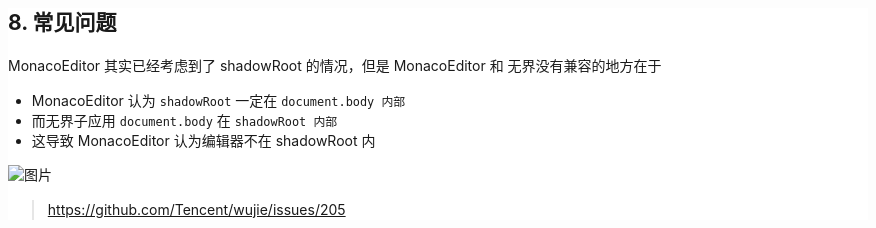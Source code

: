 ## 8. 常见问题

MonacoEditor 其实已经考虑到了 shadowRoot 的情况，但是 MonacoEditor 和 无界没有兼容的地方在于
- MonacoEditor 认为 `shadowRoot` 一定在 `document.body 内部`
- 而无界子应用 `document.body` 在 `shadowRoot 内部` 
- 这导致 MonacoEditor 认为编辑器不在 shadowRoot 内

![图片](https://832-1310531898.cos.ap-beijing.myqcloud.com/999.%20Obsidian@832/files/20241127-5.png)


> https://github.com/Tencent/wujie/issues/205


